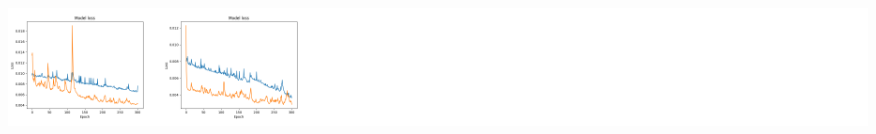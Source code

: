 <img src="pic/process_of_train/process_of_800-1000.png"  width="150"/>
<img src="pic/process_of_train/process_of_1000-1200.png"  width="150"/>